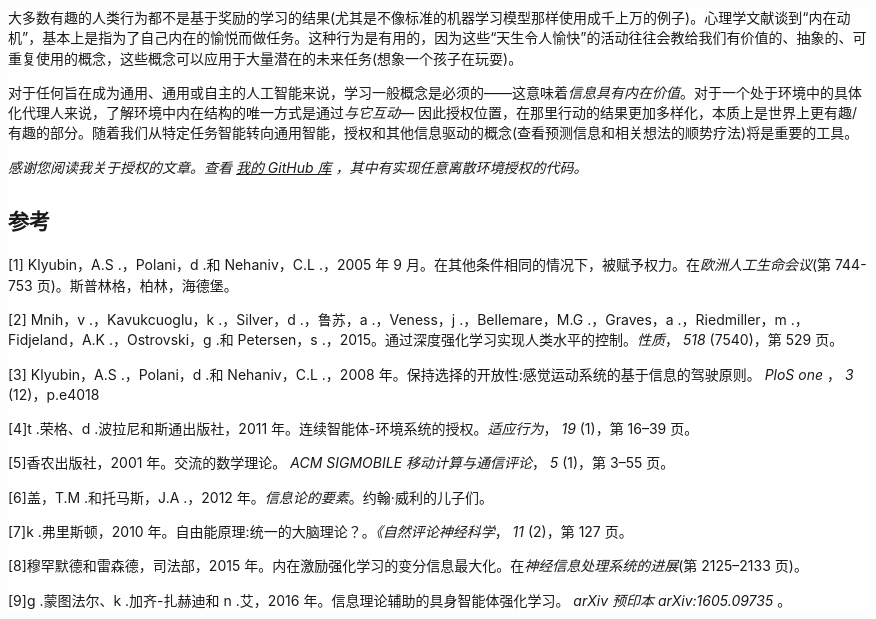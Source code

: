 大多数有趣的人类行为都不是基于奖励的学习的结果(尤其是不像标准的机器学习模型那样使用成千上万的例子)。心理学文献谈到“内在动机”，基本上是指为了自己内在的愉悦而做任务。这种行为是有用的，因为这些“天生令人愉快”的活动往往会教给我们有价值的、抽象的、可重复使用的概念，这些概念可以应用于大量潜在的未来任务(想象一个孩子在玩耍)。

对于任何旨在成为通用、通用或自主的人工智能来说，学习一般概念是必须的——这意味着*信息具有内在价值*。对于一个处于环境中的具体化代理人来说，了解环境中内在结构的唯一方式是通过*与它互动—* 因此授权位置，在那里行动的结果更加多样化，本质上是世界上更有趣/有趣的部分。随着我们从特定任务智能转向通用智能，授权和其他信息驱动的概念(查看预测信息和相关想法的顺势疗法)将是重要的工具。

*感谢您阅读我关于授权的文章。查看* [*我的 GitHub 库*](https://github.com/Mchristos/empowerment) *，其中有实现任意离散环境授权的代码。*

## 参考

[1] Klyubin，A.S .，Polani，d .和 Nehaniv，C.L .，2005 年 9 月。在其他条件相同的情况下，被赋予权力。在*欧洲人工生命会议*(第 744-753 页)。斯普林格，柏林，海德堡。

[2] Mnih，v .，Kavukcuoglu，k .，Silver，d .，鲁苏，a .，Veness，j .，Bellemare，M.G .，Graves，a .，Riedmiller，m .，Fidjeland，A.K .，Ostrovski，g .和 Petersen，s .，2015。通过深度强化学习实现人类水平的控制。*性质*， *518* (7540)，第 529 页。

[3] Klyubin，A.S .，Polani，d .和 Nehaniv，C.L .，2008 年。保持选择的开放性:感觉运动系统的基于信息的驾驶原则。 *PloS one* ， *3* (12)，p.e4018

[4]t .荣格、d .波拉尼和斯通出版社，2011 年。连续智能体-环境系统的授权。*适应行为*， *19* (1)，第 16–39 页。

[5]香农出版社，2001 年。交流的数学理论。 *ACM SIGMOBILE 移动计算与通信评论*， *5* (1)，第 3–55 页。

[6]盖，T.M .和托马斯，J.A .，2012 年。*信息论的要素*。约翰·威利的儿子们。

[7]k .弗里斯顿，2010 年。自由能原理:统一的大脑理论？。*《自然评论神经科学*， *11* (2)，第 127 页。

[8]穆罕默德和雷森德，司法部，2015 年。内在激励强化学习的变分信息最大化。在*神经信息处理系统的进展*(第 2125–2133 页)。

[9]g .蒙图法尔、k .加齐-扎赫迪和 n .艾，2016 年。信息理论辅助的具身智能体强化学习。 *arXiv 预印本 arXiv:1605.09735* 。